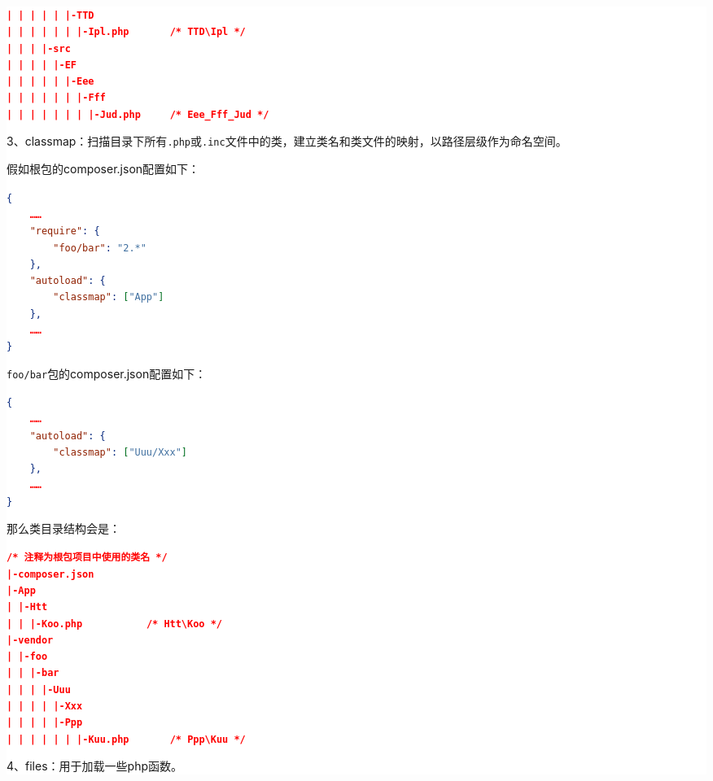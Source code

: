 ```json
| | | | | |-TTD
| | | | | | |-Ipl.php       /* TTD\Ipl */
| | | |-src
| | | | |-EF
| | | | | |-Eee
| | | | | | |-Fff
| | | | | | | |-Jud.php     /* Eee_Fff_Jud */
```

3、classmap：扫描目录下所有`.php`或`.inc`文件中的类，建立类名和类文件的映射，以路径层级作为命名空间。

假如根包的composer.json配置如下：

```json
{
    ……
    "require": {
        "foo/bar": "2.*"
    },
    "autoload": {
        "classmap": ["App"]
    },
    ……
}
```
`foo/bar`包的composer.json配置如下：

```json
{
    ……
    "autoload": {
        "classmap": ["Uuu/Xxx"]
    },
    ……
}
```
那么类目录结构会是：

```json
/* 注释为根包项目中使用的类名 */
|-composer.json
|-App
| |-Htt
| | |-Koo.php           /* Htt\Koo */
|-vendor
| |-foo
| | |-bar
| | | |-Uuu
| | | | |-Xxx
| | | | |-Ppp
| | | | | | |-Kuu.php       /* Ppp\Kuu */
```

4、files：用于加载一些php函数。
